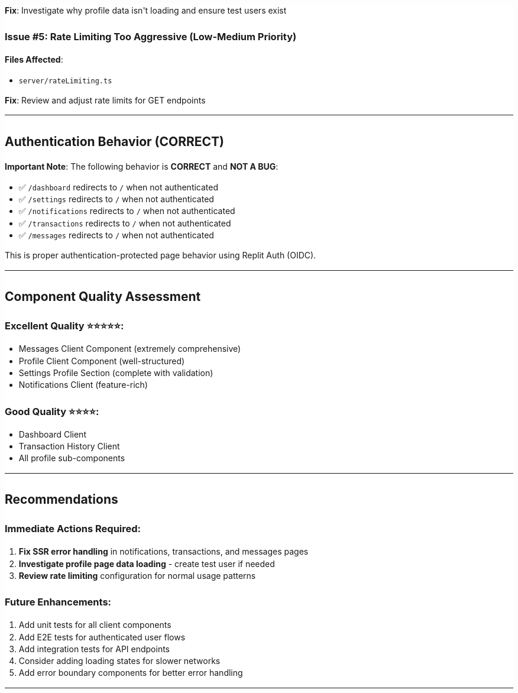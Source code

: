 **Fix**: Investigate why profile data isn't loading and ensure test users exist

### Issue #5: Rate Limiting Too Aggressive (Low-Medium Priority)
**Files Affected**:
- `server/rateLimiting.ts`

**Fix**: Review and adjust rate limits for GET endpoints

---

## Authentication Behavior (CORRECT)

**Important Note**: The following behavior is **CORRECT** and **NOT A BUG**:
- ✅ `/dashboard` redirects to `/` when not authenticated
- ✅ `/settings` redirects to `/` when not authenticated
- ✅ `/notifications` redirects to `/` when not authenticated
- ✅ `/transactions` redirects to `/` when not authenticated
- ✅ `/messages` redirects to `/` when not authenticated

This is proper authentication-protected page behavior using Replit Auth (OIDC).

---

## Component Quality Assessment

### Excellent Quality ⭐⭐⭐⭐⭐:
- Messages Client Component (extremely comprehensive)
- Profile Client Component (well-structured)
- Settings Profile Section (complete with validation)
- Notifications Client (feature-rich)

### Good Quality ⭐⭐⭐⭐:
- Dashboard Client
- Transaction History Client
- All profile sub-components

---

## Recommendations

### Immediate Actions Required:
1. **Fix SSR error handling** in notifications, transactions, and messages pages
2. **Investigate profile page data loading** - create test user if needed
3. **Review rate limiting** configuration for normal usage patterns

### Future Enhancements:
1. Add unit tests for all client components
2. Add E2E tests for authenticated user flows
3. Add integration tests for API endpoints
4. Consider adding loading states for slower networks
5. Add error boundary components for better error handling

---